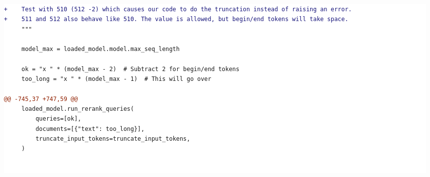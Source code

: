 ```diff
+    Test with 510 (512 -2) which causes our code to do the truncation instead of raising an error.
+    511 and 512 also behave like 510. The value is allowed, but begin/end tokens will take space.
     """
 
     model_max = loaded_model.model.max_seq_length
 
     ok = "x " * (model_max - 2)  # Subtract 2 for begin/end tokens
     too_long = "x " * (model_max - 1)  # This will go over
 
@@ -745,37 +747,59 @@
     loaded_model.run_rerank_queries(
         queries=[ok],
         documents=[{"text": too_long}],
         truncate_input_tokens=truncate_input_tokens,
     )
 
 
